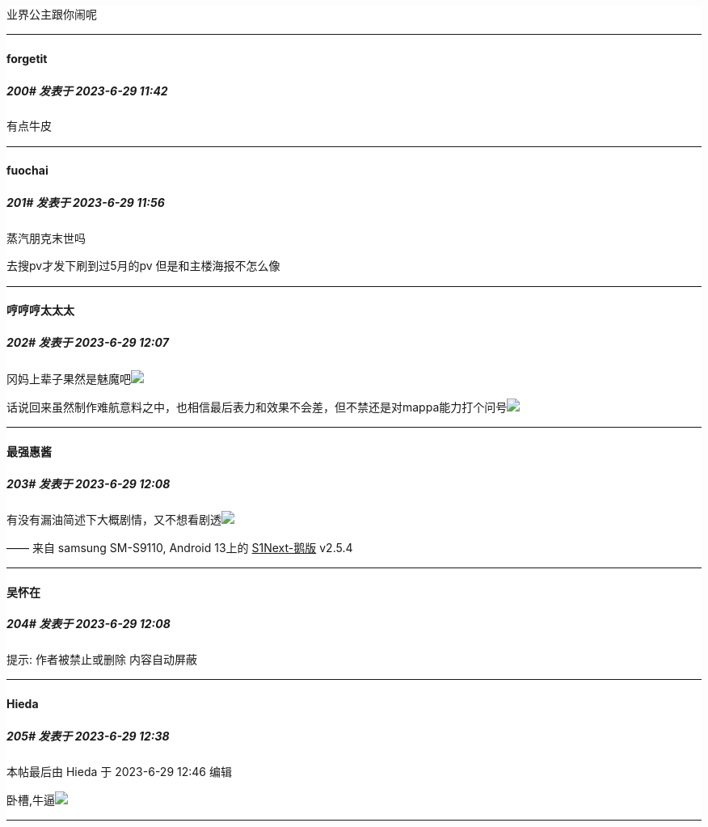 业界公主跟你闹呢

*****

####  forgetit  
##### 200#       发表于 2023-6-29 11:42

有点牛皮

*****

####  fuochai  
##### 201#       发表于 2023-6-29 11:56

蒸汽朋克末世吗

去搜pv才发下刷到过5月的pv 但是和主楼海报不怎么像

*****

####  哼哼哼太太太  
##### 202#       发表于 2023-6-29 12:07

冈妈上辈子果然是魅魔吧<img src="https://static.saraba1st.com/image/smiley/face2017/067.png" referrerpolicy="no-referrer">

话说回来虽然制作难航意料之中，也相信最后表力和效果不会差，但不禁还是对mappa能力打个问号<img src="https://static.saraba1st.com/image/smiley/face2017/125.png" referrerpolicy="no-referrer">

*****

####  最强惠酱  
##### 203#       发表于 2023-6-29 12:08

有没有漏油简述下大概剧情，又不想看剧透<img src="https://static.saraba1st.com/image/smiley/face2017/119.png" referrerpolicy="no-referrer">

—— 来自 samsung SM-S9110, Android 13上的 [S1Next-鹅版](https://github.com/ykrank/S1-Next/releases) v2.5.4

*****

####  吴怀在  
##### 204#       发表于 2023-6-29 12:08

提示: 作者被禁止或删除 内容自动屏蔽

*****

####  Hieda  
##### 205#       发表于 2023-6-29 12:38

 本帖最后由 Hieda 于 2023-6-29 12:46 编辑 

卧槽,牛逼<img src="https://static.saraba1st.com/image/smiley/face2017/068.png" referrerpolicy="no-referrer">

*****
